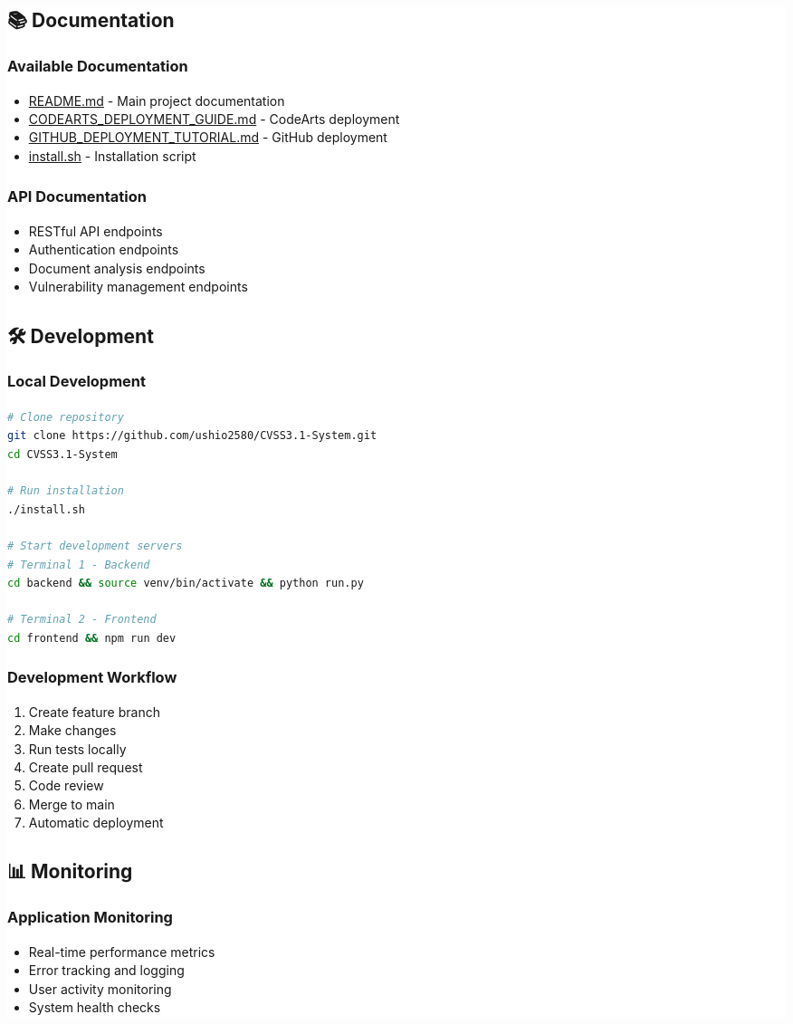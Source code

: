## 📚 Documentation

### Available Documentation
- [README.md](README.md) - Main project documentation
- [CODEARTS_DEPLOYMENT_GUIDE.md](docs/CODEARTS_DEPLOYMENT_GUIDE.md) - CodeArts deployment
- [GITHUB_DEPLOYMENT_TUTORIAL.md](docs/GITHUB_DEPLOYMENT_TUTORIAL.md) - GitHub deployment
- [install.sh](install.sh) - Installation script

### API Documentation
- RESTful API endpoints
- Authentication endpoints
- Document analysis endpoints
- Vulnerability management endpoints

## 🛠️ Development

### Local Development
```bash
# Clone repository
git clone https://github.com/ushio2580/CVSS3.1-System.git
cd CVSS3.1-System

# Run installation
./install.sh

# Start development servers
# Terminal 1 - Backend
cd backend && source venv/bin/activate && python run.py

# Terminal 2 - Frontend
cd frontend && npm run dev
```

### Development Workflow
1. Create feature branch
2. Make changes
3. Run tests locally
4. Create pull request
5. Code review
6. Merge to main
7. Automatic deployment

## 📊 Monitoring

### Application Monitoring
- Real-time performance metrics
- Error tracking and logging
- User activity monitoring
- System health checks
